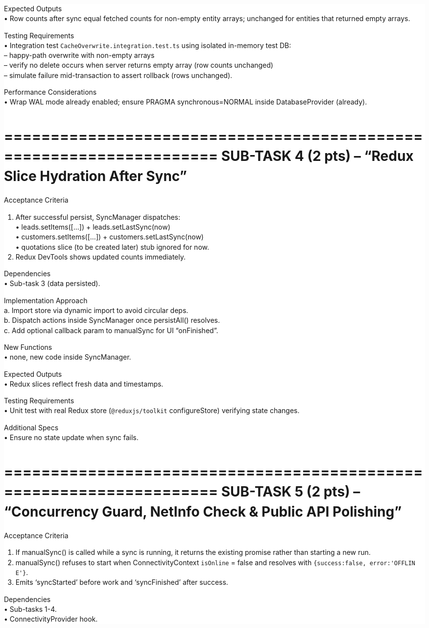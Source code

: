 Expected Outputs  
• Row counts after sync equal fetched counts for non-empty entity arrays; unchanged for entities that returned empty arrays.  

Testing Requirements  
• Integration test `CacheOverwrite.integration.test.ts` using isolated in-memory test DB:  
  – happy-path overwrite with non-empty arrays  
  – verify no delete occurs when server returns empty array (row counts unchanged)  
  – simulate failure mid-transaction to assert rollback (rows unchanged).  

Performance Considerations  
• Wrap WAL mode already enabled; ensure PRAGMA synchronous=NORMAL inside DatabaseProvider (already).  

====================================================================
SUB-TASK 4  (2 pts)  –  “Redux Slice Hydration After Sync”
====================================================================
Acceptance Criteria  
1. After successful persist, SyncManager dispatches:  
   • leads.setItems([...]) + leads.setLastSync(now)  
   • customers.setItems([...]) + customers.setLastSync(now)  
   • quotations slice (to be created later) stub ignored for now.  
2. Redux DevTools shows updated counts immediately.  

Dependencies  
• Sub-task 3 (data persisted).  

Implementation Approach  
a. Import store via dynamic import to avoid circular deps.  
b. Dispatch actions inside SyncManager once persistAll() resolves.  
c. Add optional callback param to manualSync for UI “onFinished”.  

New Functions  
• none, new code inside SyncManager.  

Expected Outputs  
• Redux slices reflect fresh data and timestamps.  

Testing Requirements  
• Unit test with real Redux store (`@reduxjs/toolkit` configureStore) verifying state changes.  

Additional Specs  
• Ensure no state update when sync fails.  

====================================================================
SUB-TASK 5  (2 pts)  –  “Concurrency Guard, NetInfo Check & Public API Polishing”
====================================================================
Acceptance Criteria  
1. If manualSync() is called while a sync is running, it returns the existing promise rather than starting a new run.  
2. manualSync() refuses to start when ConnectivityContext `isOnline` = false and resolves with `{success:false, error:'OFFLINE'}`.  
3. Emits ‘syncStarted’ before work and ‘syncFinished’ after success.  

Dependencies  
• Sub-tasks 1-4.  
• ConnectivityProvider hook.  
